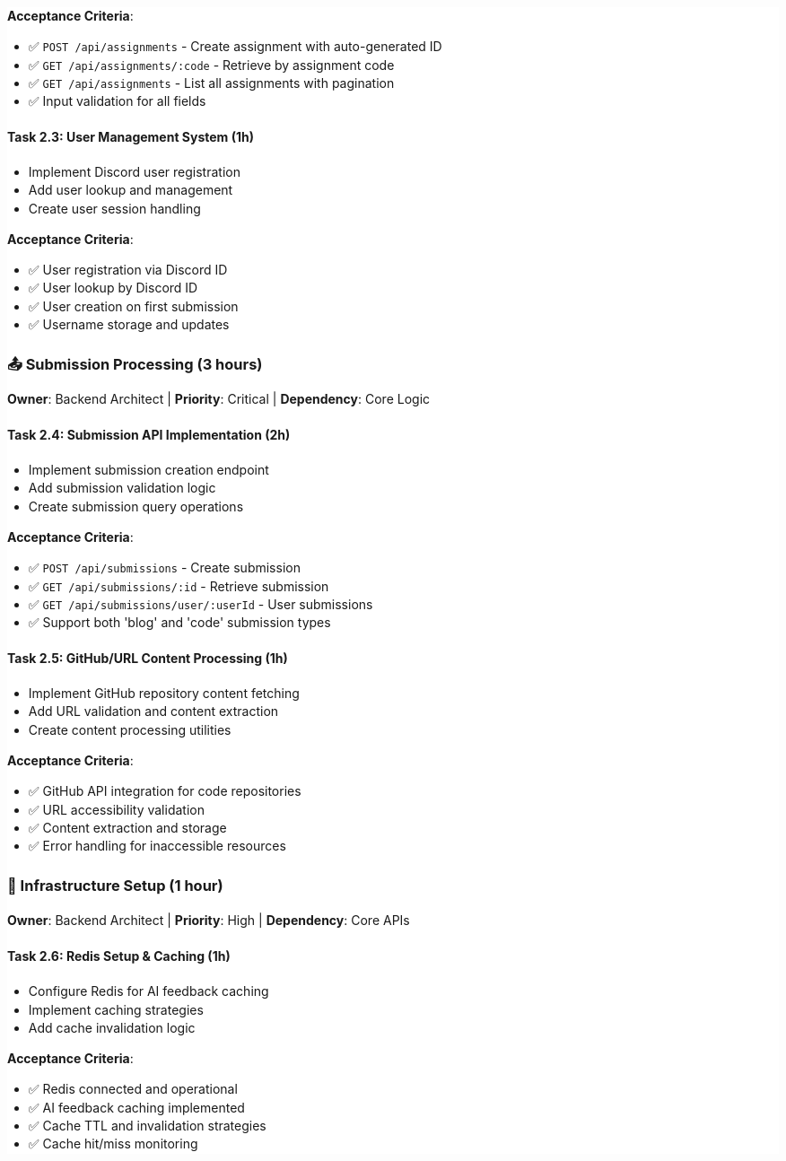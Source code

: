 **Acceptance Criteria**:
- ✅ `POST /api/assignments` - Create assignment with auto-generated ID
- ✅ `GET /api/assignments/:code` - Retrieve by assignment code
- ✅ `GET /api/assignments` - List all assignments with pagination
- ✅ Input validation for all fields

#### Task 2.3: User Management System (1h)
- Implement Discord user registration
- Add user lookup and management
- Create user session handling

**Acceptance Criteria**:
- ✅ User registration via Discord ID
- ✅ User lookup by Discord ID
- ✅ User creation on first submission
- ✅ Username storage and updates

### 📤 Submission Processing (3 hours)
**Owner**: Backend Architect | **Priority**: Critical | **Dependency**: Core Logic

#### Task 2.4: Submission API Implementation (2h)
- Implement submission creation endpoint
- Add submission validation logic
- Create submission query operations

**Acceptance Criteria**:
- ✅ `POST /api/submissions` - Create submission
- ✅ `GET /api/submissions/:id` - Retrieve submission
- ✅ `GET /api/submissions/user/:userId` - User submissions
- ✅ Support both 'blog' and 'code' submission types

#### Task 2.5: GitHub/URL Content Processing (1h)
- Implement GitHub repository content fetching
- Add URL validation and content extraction
- Create content processing utilities

**Acceptance Criteria**:
- ✅ GitHub API integration for code repositories
- ✅ URL accessibility validation
- ✅ Content extraction and storage
- ✅ Error handling for inaccessible resources

### 🔧 Infrastructure Setup (1 hour)
**Owner**: Backend Architect | **Priority**: High | **Dependency**: Core APIs

#### Task 2.6: Redis Setup & Caching (1h)
- Configure Redis for AI feedback caching
- Implement caching strategies
- Add cache invalidation logic

**Acceptance Criteria**:
- ✅ Redis connected and operational
- ✅ AI feedback caching implemented
- ✅ Cache TTL and invalidation strategies
- ✅ Cache hit/miss monitoring
